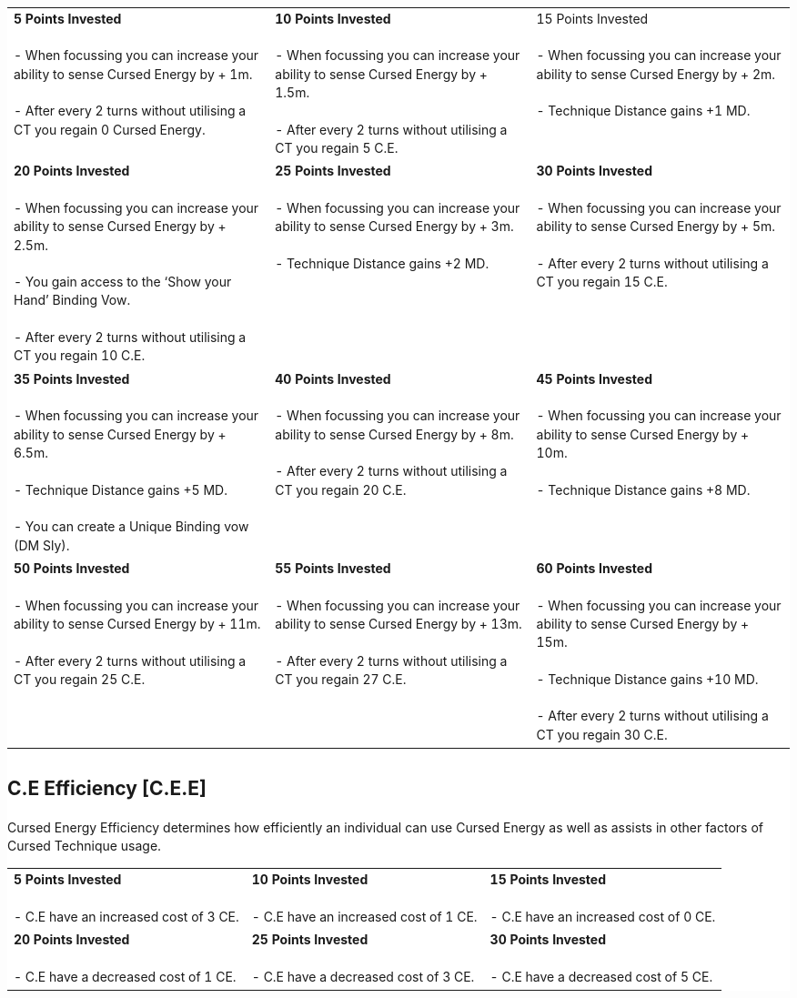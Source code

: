 |                                                                                                                                                                                                                                                             |                                                                                                                                                                                          |                                                                                                                                                                                                                                        |
| ----------------------------------------------------------------------------------------------------------------------------------------------------------------------------------------------------------------------------------------------------------- | ---------------------------------------------------------------------------------------------------------------------------------------------------------------------------------------- | -------------------------------------------------------------------------------------------------------------------------------------------------------------------------------------------------------------------------------------- |
| **5 Points Invested**<br><br>- When focussing you can increase your ability to sense Cursed Energy by + 1m.<br>    <br>- After every 2 turns without utilising a CT you regain 0 Cursed Energy.                                                             | **10 Points Invested**<br><br>- When focussing you can increase your ability to sense Cursed Energy by + 1.5m.<br>    <br>- After every 2 turns without utilising a CT you regain 5 C.E. | 15 Points Invested<br><br>- When focussing you can increase your ability to sense Cursed Energy by + 2m.<br>    <br>- Technique Distance gains +1 MD.                                                                                  |
| **20 Points Invested**<br><br>- When focussing you can increase your ability to sense Cursed Energy by + 2.5m.<br>    <br>- You gain access to the ‘Show your Hand’ Binding Vow.<br>    <br>- After every 2 turns without utilising a CT you regain 10 C.E. | **25 Points Invested**<br><br>- When focussing you can increase your ability to sense Cursed Energy by + 3m.<br>    <br>- Technique Distance gains +2 MD.                                | **30 Points Invested**<br><br>- When focussing you can increase your ability to sense Cursed Energy by + 5m.<br>    <br>- After every 2 turns without utilising a CT you regain 15 C.E.                                                |
| **35 Points Invested**<br><br>- When focussing you can increase your ability to sense Cursed Energy by + 6.5m.<br>    <br>- Technique Distance gains +5 MD.<br>    <br>- You can create a Unique Binding vow (DM Sly).                                      | **40 Points Invested**<br><br>- When focussing you can increase your ability to sense Cursed Energy by + 8m.<br>    <br>- After every 2 turns without utilising a CT you regain 20 C.E.  | **45 Points Invested**<br><br>- When focussing you can increase your ability to sense Cursed Energy by + 10m.<br>    <br>- Technique Distance gains +8 MD.                                                                             |
| **50 Points Invested**<br><br>- When focussing you can increase your ability to sense Cursed Energy by + 11m.<br>    <br>- After every 2 turns without utilising a CT you regain 25 C.E.                                                                    | **55 Points Invested**<br><br>- When focussing you can increase your ability to sense Cursed Energy by + 13m.<br>    <br>- After every 2 turns without utilising a CT you regain 27 C.E. | **60 Points Invested**<br><br>- When focussing you can increase your ability to sense Cursed Energy by + 15m.<br>    <br>- Technique Distance gains +10 MD.<br>    <br>- After every 2 turns without utilising a CT you regain 30 C.E. |

## C.E Efficiency [C.E.E]

Cursed Energy Efficiency determines how efficiently an individual can use Cursed Energy as well as assists in other factors of Cursed Technique usage.

|                                                                                                                                                           |                                                                     |                                                                                                                                                           |
| --------------------------------------------------------------------------------------------------------------------------------------------------------- | ------------------------------------------------------------------- | --------------------------------------------------------------------------------------------------------------------------------------------------------- |
| **5 Points Invested**<br><br>- C.E have an increased cost of 3 CE.                                                                                        | **10 Points Invested**<br><br>- C.E have an increased cost of 1 CE. | **15 Points Invested**<br><br>- C.E have an increased cost of 0 CE.                                                                                       |
| **20 Points Invested**<br><br>- C.E have a decreased cost of 1 CE.                                                                                        | **25 Points Invested**<br><br>- C.E have a decreased cost of 3 CE.  | **30 Points Invested**<br><br>- C.E have a decreased cost of 5 CE.                                                                                        |